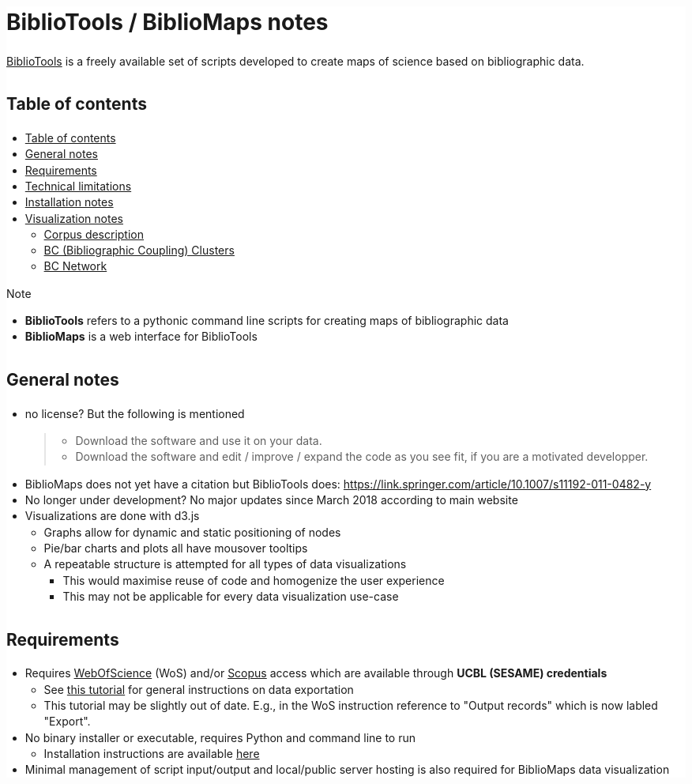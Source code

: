 # BiblioTools / BiblioMaps notes 

[BiblioTools](https://www.sebastian-grauwin.com/bibliomaps/index.html) is a freely available set of scripts developed to create maps of science based on bibliographic data.

## Table of contents
- [Table of contents](#table-of-contents)
- [General notes](#general-notes)
- [Requirements](#requirements)
- [Technical limitations](#technical-limitations)
- [Installation notes](#installation-notes)
- [Visualization notes](#visualization-notes)
  - [Corpus description](#corpus-description)
  - [BC (Bibliographic Coupling) Clusters](#bc-bibliographic-coupling-clusters)
  - [BC Network](#bc-network)


> [!NOTE]
> - **BiblioTools** refers to a pythonic command line scripts for creating maps of bibliographic data
> - **BiblioMaps** is a web interface for BiblioTools


## General notes
- no license? But the following is mentioned
  > - Download the software and use it on your data.
  > - Download the software and edit / improve / expand the code as you see fit, if you are a motivated developper.
- BiblioMaps does not yet have a citation but BiblioTools does: https://link.springer.com/article/10.1007/s11192-011-0482-y
- No longer under development? No major updates since March 2018 according to main website
- Visualizations are done with d3.js
  - Graphs allow for dynamic and static positioning of nodes
  - Pie/bar charts and plots all have mousover tooltips
  - A repeatable structure is attempted for all types of data visualizations
    - This would maximise reuse of code and homogenize the user experience
    - This may not be applicable for every data visualization use-case

## Requirements
- Requires [WebOfScience](https://www.webofscience.com/wos/) (WoS) and/or [Scopus](https://www.scopus.com/home.uri) access which are available through **UCBL (SESAME) credentials**
  - See [this tutorial](https://www.sebastian-grauwin.com/bibliomaps/tutorials.html#EXT) for general instructions on data exportation
  - This tutorial may be slightly out of date. E.g., in the WoS instruction reference to "Output records" which is now labled "Export".
- No binary installer or executable, requires Python and command line to run
  - Installation instructions are available [here](https://www.sebastian-grauwin.com/bibliomaps/download.html)
- Minimal management of script input/output and local/public server hosting is also required for BiblioMaps data visualization
